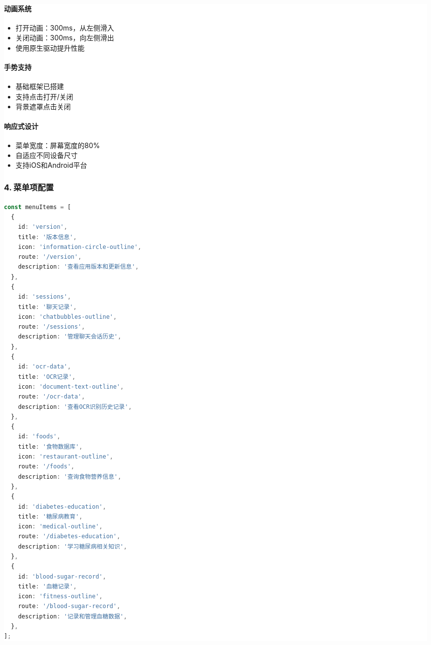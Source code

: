 #### 动画系统
- 打开动画：300ms，从左侧滑入
- 关闭动画：300ms，向左侧滑出
- 使用原生驱动提升性能

#### 手势支持
- 基础框架已搭建
- 支持点击打开/关闭
- 背景遮罩点击关闭

#### 响应式设计
- 菜单宽度：屏幕宽度的80%
- 自适应不同设备尺寸
- 支持iOS和Android平台

### 4. 菜单项配置

```typescript
const menuItems = [
  {
    id: 'version',
    title: '版本信息',
    icon: 'information-circle-outline',
    route: '/version',
    description: '查看应用版本和更新信息',
  },
  {
    id: 'sessions',
    title: '聊天记录',
    icon: 'chatbubbles-outline',
    route: '/sessions',
    description: '管理聊天会话历史',
  },
  {
    id: 'ocr-data',
    title: 'OCR记录',
    icon: 'document-text-outline',
    route: '/ocr-data',
    description: '查看OCR识别历史记录',
  },
  {
    id: 'foods',
    title: '食物数据库',
    icon: 'restaurant-outline',
    route: '/foods',
    description: '查询食物营养信息',
  },
  {
    id: 'diabetes-education',
    title: '糖尿病教育',
    icon: 'medical-outline',
    route: '/diabetes-education',
    description: '学习糖尿病相关知识',
  },
  {
    id: 'blood-sugar-record',
    title: '血糖记录',
    icon: 'fitness-outline',
    route: '/blood-sugar-record',
    description: '记录和管理血糖数据',
  },
];
```
